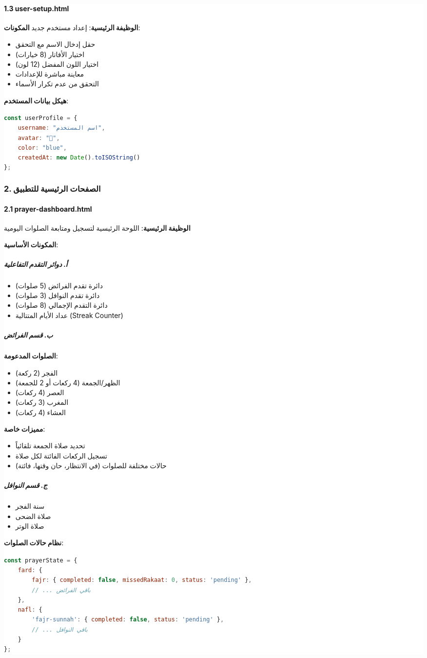 #### 1.3 user-setup.html
**الوظيفة الرئيسية**: إعداد مستخدم جديد
**المكونات**:
- حقل إدخال الاسم مع التحقق
- اختيار الأفاتار (8 خيارات)
- اختيار اللون المفضل (12 لون)
- معاينة مباشرة للإعدادات
- التحقق من عدم تكرار الأسماء

**هيكل بيانات المستخدم**:
```javascript
const userProfile = {
    username: "اسم المستخدم",
    avatar: "👤",
    color: "blue",
    createdAt: new Date().toISOString()
};
```

### 2. الصفحات الرئيسية للتطبيق

#### 2.1 prayer-dashboard.html
**الوظيفة الرئيسية**: اللوحة الرئيسية لتسجيل ومتابعة الصلوات اليومية

**المكونات الأساسية**:

##### أ. دوائر التقدم التفاعلية
- دائرة تقدم الفرائض (5 صلوات)
- دائرة تقدم النوافل (3 صلوات)
- دائرة التقدم الإجمالي (8 صلوات)
- عداد الأيام المتتالية (Streak Counter)

##### ب. قسم الفرائض
**الصلوات المدعومة**:
- الفجر (2 ركعة)
- الظهر/الجمعة (4 ركعات أو 2 للجمعة)
- العصر (4 ركعات)
- المغرب (3 ركعات)
- العشاء (4 ركعات)

**مميزات خاصة**:
- تحديد صلاة الجمعة تلقائياً
- تسجيل الركعات الفائتة لكل صلاة
- حالات مختلفة للصلوات (في الانتظار، حان وقتها، فائتة)

##### ج. قسم النوافل
- سنة الفجر
- صلاة الضحى
- صلاة الوتر

**نظام حالات الصلوات**:
```javascript
const prayerState = {
    fard: {
        fajr: { completed: false, missedRakaat: 0, status: 'pending' },
        // ... باقي الفرائض
    },
    nafl: {
        'fajr-sunnah': { completed: false, status: 'pending' },
        // ... باقي النوافل
    }
};
```
